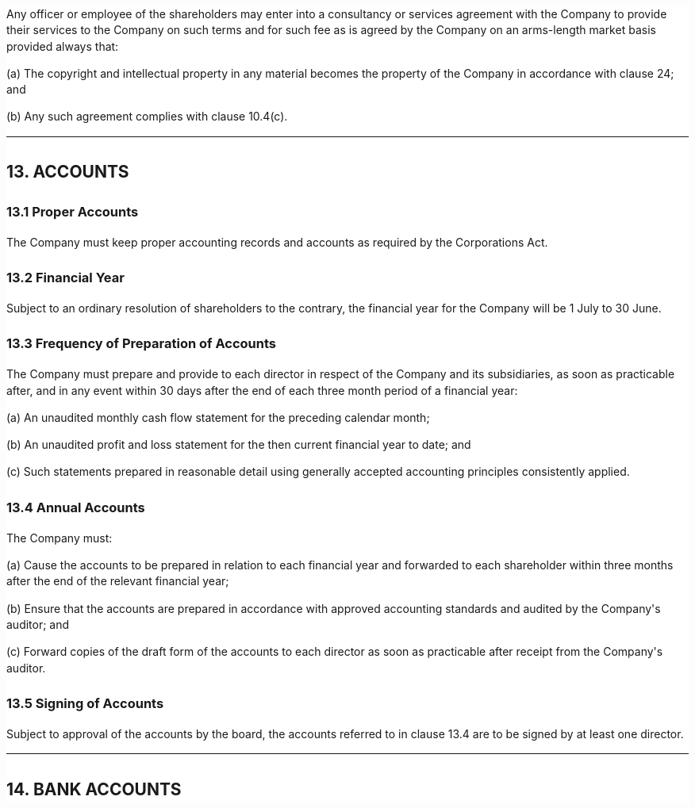 Any officer or employee of the shareholders may enter into a consultancy or services agreement with the Company to provide their services to the Company on such terms and for such fee as is agreed by the Company on an arms-length market basis provided always that:

(a) The copyright and intellectual property in any material becomes the property of the Company in accordance with clause 24; and

(b) Any such agreement complies with clause 10.4(c).

---

## 13. ACCOUNTS

### 13.1 Proper Accounts

The Company must keep proper accounting records and accounts as required by the Corporations Act.

### 13.2 Financial Year

Subject to an ordinary resolution of shareholders to the contrary, the financial year for the Company will be 1 July to 30 June.

### 13.3 Frequency of Preparation of Accounts

The Company must prepare and provide to each director in respect of the Company and its subsidiaries, as soon as practicable after, and in any event within 30 days after the end of each three month period of a financial year:

(a) An unaudited monthly cash flow statement for the preceding calendar month;

(b) An unaudited profit and loss statement for the then current financial year to date; and

(c) Such statements prepared in reasonable detail using generally accepted accounting principles consistently applied.

### 13.4 Annual Accounts

The Company must:

(a) Cause the accounts to be prepared in relation to each financial year and forwarded to each shareholder within three months after the end of the relevant financial year;

(b) Ensure that the accounts are prepared in accordance with approved accounting standards and audited by the Company's auditor; and

(c) Forward copies of the draft form of the accounts to each director as soon as practicable after receipt from the Company's auditor.

### 13.5 Signing of Accounts

Subject to approval of the accounts by the board, the accounts referred to in clause 13.4 are to be signed by at least one director.

---

## 14. BANK ACCOUNTS
